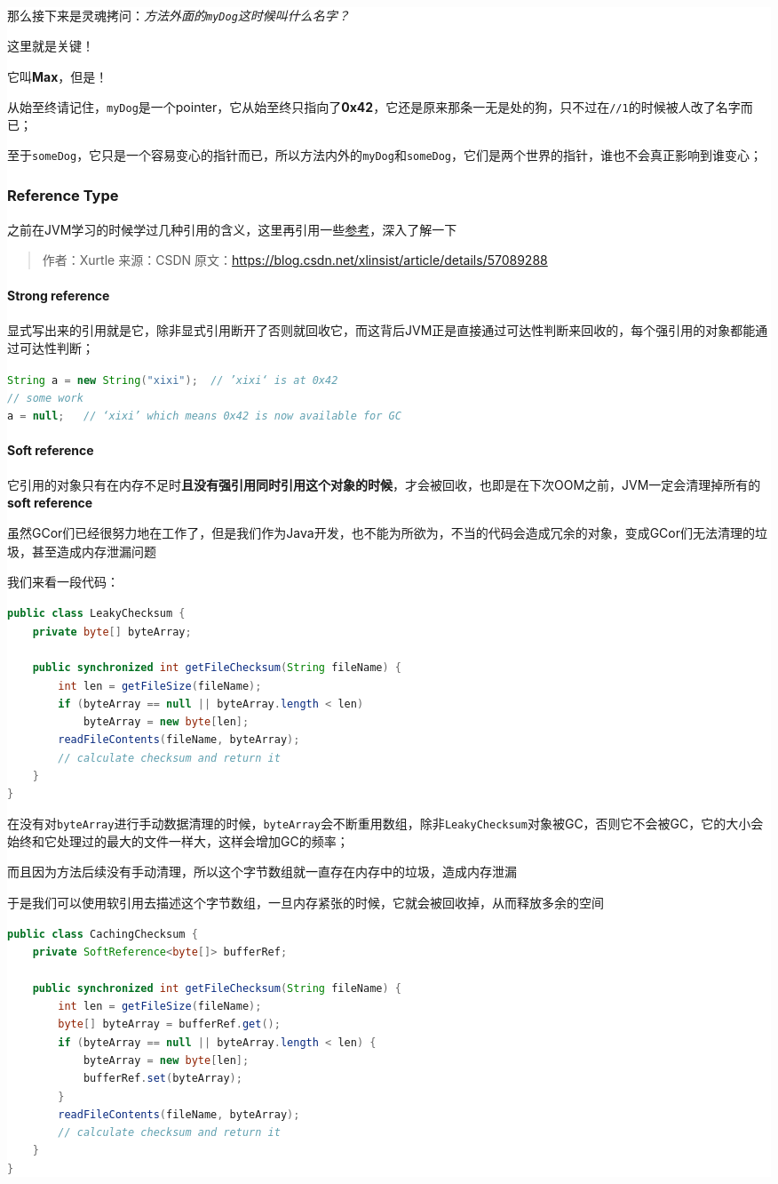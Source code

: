 那么接下来是灵魂拷问：*方法外面的`myDog`这时候叫什么名字？*

这里就是关键！

它叫**Max**，但是！

从始至终请记住，`myDog`是一个pointer，它从始至终只指向了**0x42**，它还是原来那条一无是处的狗，只不过在`//1`的时候被人改了名字而已；

至于`someDog`，它只是一个容易变心的指针而已，所以方法内外的`myDog`和`someDog`，它们是两个世界的指针，谁也不会真正影响到谁变心；

### Reference Type

之前在JVM学习的时候学过几种引用的含义，这里再引用一些[参考](https://blog.csdn.net/xlinsist/article/details/57089288)，深入了解一下

> 作者：Xurtle 
> 来源：CSDN 
> 原文：https://blog.csdn.net/xlinsist/article/details/57089288 

#### Strong reference 

显式写出来的引用就是它，除非显式引用断开了否则就回收它，而这背后JVM正是直接通过可达性判断来回收的，每个强引用的对象都能通过可达性判断；

``` java
String a = new String("xixi");	// ’xixi‘ is at 0x42
// some work
a = null;	// ‘xixi’ which means 0x42 is now available for GC
```

#### Soft reference

它引用的对象只有在内存不足时**且没有强引用同时引用这个对象的时候**，才会被回收，也即是在下次OOM之前，JVM一定会清理掉所有的**soft reference**

虽然GCor们已经很努力地在工作了，但是我们作为Java开发，也不能为所欲为，不当的代码会造成冗余的对象，变成GCor们无法清理的垃圾，甚至造成内存泄漏问题

我们来看一段代码：

``` java
public class LeakyChecksum {
    private byte[] byteArray;

    public synchronized int getFileChecksum(String fileName) {
        int len = getFileSize(fileName);
        if (byteArray == null || byteArray.length < len)
            byteArray = new byte[len];
        readFileContents(fileName, byteArray);
        // calculate checksum and return it
    }
}
```

在没有对`byteArray`进行手动数据清理的时候，`byteArray`会不断重用数组，除非`LeakyChecksum`对象被GC，否则它不会被GC，它的大小会始终和它处理过的最大的文件一样大，这样会增加GC的频率；

而且因为方法后续没有手动清理，所以这个字节数组就一直存在内存中的垃圾，造成内存泄漏

于是我们可以使用软引用去描述这个字节数组，一旦内存紧张的时候，它就会被回收掉，从而释放多余的空间

``` java
public class CachingChecksum {
    private SoftReference<byte[]> bufferRef;

    public synchronized int getFileChecksum(String fileName) {
        int len = getFileSize(fileName);
        byte[] byteArray = bufferRef.get();
        if (byteArray == null || byteArray.length < len) {
            byteArray = new byte[len];
            bufferRef.set(byteArray);
        }
        readFileContents(fileName, byteArray);
        // calculate checksum and return it
    }
}
```